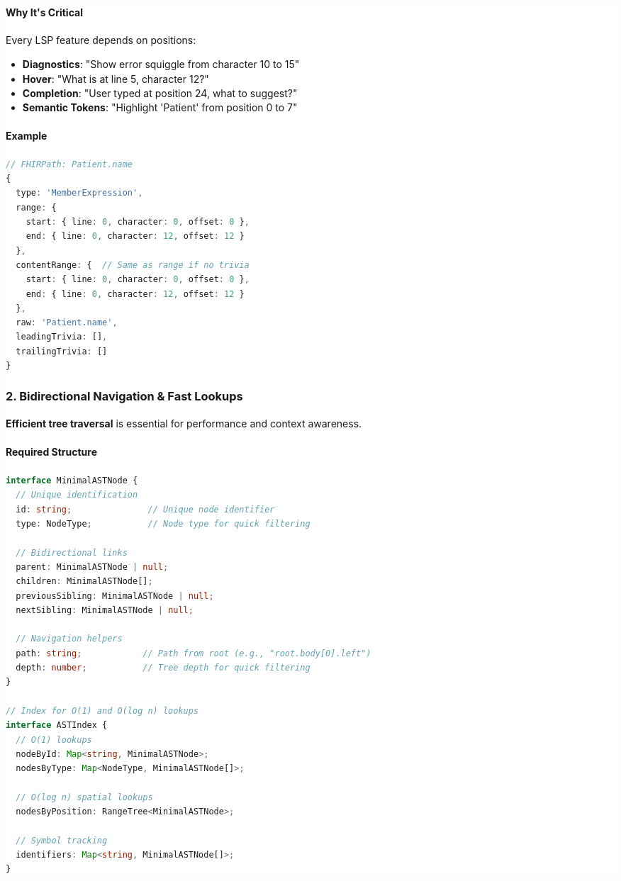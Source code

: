 #### Why It's Critical

Every LSP feature depends on positions:
- **Diagnostics**: "Show error squiggle from character 10 to 15"
- **Hover**: "What is at line 5, character 12?"
- **Completion**: "User typed at position 24, what to suggest?"
- **Semantic Tokens**: "Highlight 'Patient' from position 0 to 7"

#### Example

```typescript
// FHIRPath: Patient.name
{
  type: 'MemberExpression',
  range: {
    start: { line: 0, character: 0, offset: 0 },
    end: { line: 0, character: 12, offset: 12 }
  },
  contentRange: {  // Same as range if no trivia
    start: { line: 0, character: 0, offset: 0 },
    end: { line: 0, character: 12, offset: 12 }
  },
  raw: 'Patient.name',
  leadingTrivia: [],
  trailingTrivia: []
}
```

### 2. Bidirectional Navigation & Fast Lookups

**Efficient tree traversal** is essential for performance and context awareness.

#### Required Structure

```typescript
interface MinimalASTNode {
  // Unique identification
  id: string;               // Unique node identifier
  type: NodeType;           // Node type for quick filtering
  
  // Bidirectional links
  parent: MinimalASTNode | null;
  children: MinimalASTNode[];
  previousSibling: MinimalASTNode | null;
  nextSibling: MinimalASTNode | null;
  
  // Navigation helpers
  path: string;            // Path from root (e.g., "root.body[0].left")
  depth: number;           // Tree depth for quick filtering
}

// Index for O(1) and O(log n) lookups
interface ASTIndex {
  // O(1) lookups
  nodeById: Map<string, MinimalASTNode>;
  nodesByType: Map<NodeType, MinimalASTNode[]>;
  
  // O(log n) spatial lookups
  nodesByPosition: RangeTree<MinimalASTNode>;
  
  // Symbol tracking
  identifiers: Map<string, MinimalASTNode[]>;
}
```
